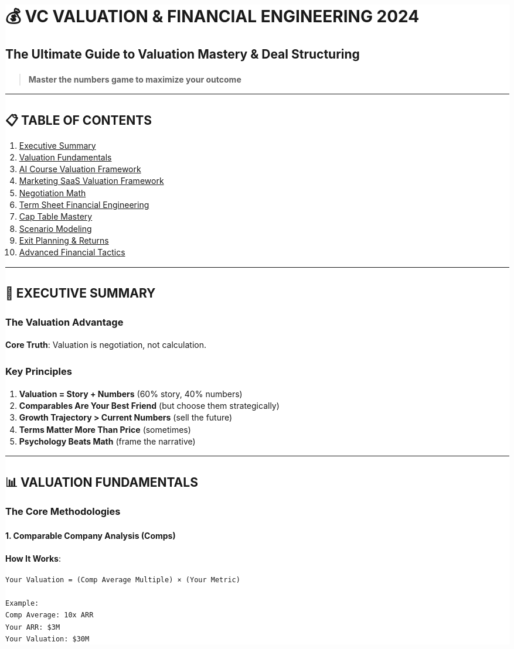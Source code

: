 # 💰 VC VALUATION & FINANCIAL ENGINEERING 2024
## The Ultimate Guide to Valuation Mastery & Deal Structuring

> **Master the numbers game to maximize your outcome**

---

## 📋 TABLE OF CONTENTS

1. [Executive Summary](#executive-summary)
2. [Valuation Fundamentals](#valuation-fundamentals)
3. [AI Course Valuation Framework](#ai-course-valuation-framework)
4. [Marketing SaaS Valuation Framework](#marketing-saas-valuation-framework)
5. [Negotiation Math](#negotiation-math)
6. [Term Sheet Financial Engineering](#term-sheet-financial-engineering)
7. [Cap Table Mastery](#cap-table-mastery)
8. [Scenario Modeling](#scenario-modeling)
9. [Exit Planning & Returns](#exit-planning-returns)
10. [Advanced Financial Tactics](#advanced-financial-tactics)

---

## 🎯 EXECUTIVE SUMMARY

### The Valuation Advantage

**Core Truth**: Valuation is negotiation, not calculation.

### Key Principles

1. **Valuation = Story + Numbers** (60% story, 40% numbers)
2. **Comparables Are Your Best Friend** (but choose them strategically)
3. **Growth Trajectory > Current Numbers** (sell the future)
4. **Terms Matter More Than Price** (sometimes)
5. **Psychology Beats Math** (frame the narrative)

---

## 📊 VALUATION FUNDAMENTALS

### The Core Methodologies

#### 1. Comparable Company Analysis (Comps)

**How It Works**:
```
Your Valuation = (Comp Average Multiple) × (Your Metric)

Example:
Comp Average: 10x ARR
Your ARR: $3M
Your Valuation: $30M
```
